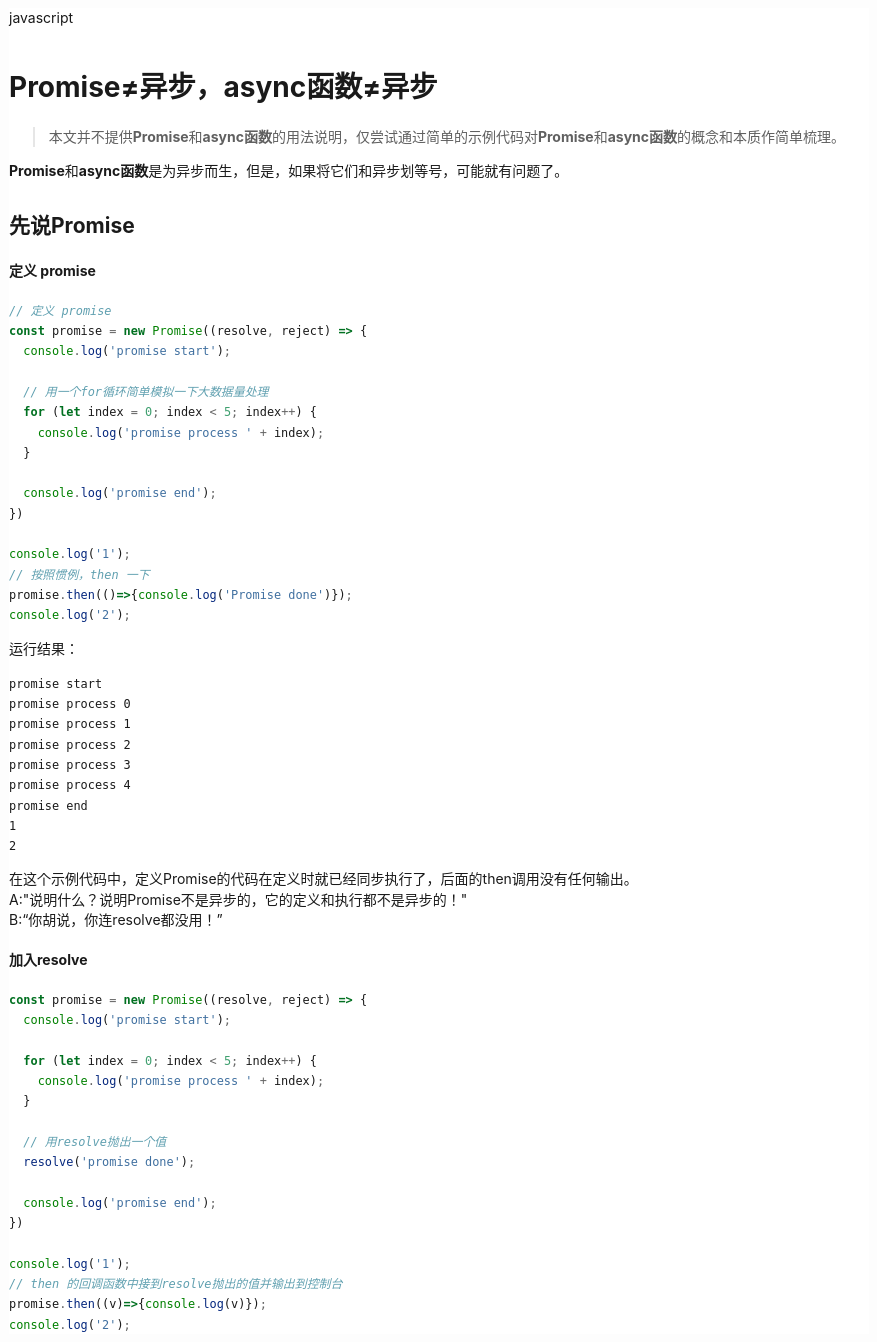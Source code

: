 javascript
# Promise≠异步，async函数≠异步  
> 本文并不提供**Promise**和**async函数**的用法说明，仅尝试通过简单的示例代码对**Promise**和**async函数**的概念和本质作简单梳理。  
>  
**Promise**和**async函数**是为异步而生，但是，如果将它们和异步划等号，可能就有问题了。  

## 先说Promise  
#### 定义 promise  
``` javascript  
// 定义 promise  
const promise = new Promise((resolve, reject) => {  
  console.log('promise start');  

  // 用一个for循环简单模拟一下大数据量处理  
  for (let index = 0; index < 5; index++) {  
    console.log('promise process ' + index);    
  }  

  console.log('promise end');  
})  

console.log('1');  
// 按照惯例，then 一下  
promise.then(()=>{console.log('Promise done')});  
console.log('2');  

```  
运行结果：  
```  
promise start  
promise process 0  
promise process 1  
promise process 2  
promise process 3  
promise process 4  
promise end  
1  
2  
```  
在这个示例代码中，定义Promise的代码在定义时就已经同步执行了，后面的then调用没有任何输出。  
A:"说明什么？说明Promise不是异步的，它的定义和执行都不是异步的！"  
B:“你胡说，你连resolve都没用！”  

#### 加入resolve  
``` javascript  
const promise = new Promise((resolve, reject) => {  
  console.log('promise start');  

  for (let index = 0; index < 5; index++) {  
    console.log('promise process ' + index);    
  }  

  // 用resolve抛出一个值  
  resolve('promise done');  

  console.log('promise end');  
})  

console.log('1');  
// then 的回调函数中接到resolve抛出的值并输出到控制台  
promise.then((v)=>{console.log(v)});  
console.log('2');  
```